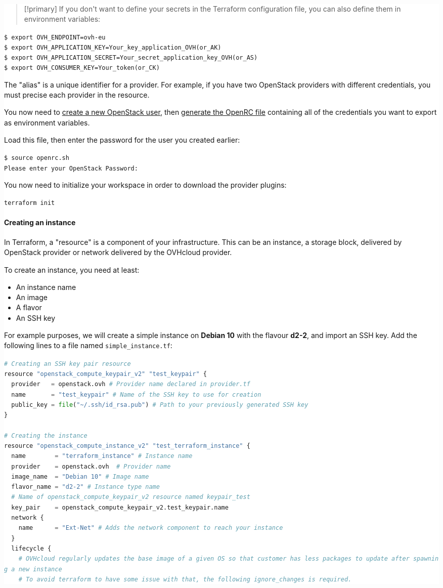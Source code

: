 
> [!primary]
> If you don't want to define your secrets in the Terraform configuration file, you can also define them in environment variables:

```console
$ export OVH_ENDPOINT=ovh-eu
$ export OVH_APPLICATION_KEY=Your_key_application_OVH(or_AK)
$ export OVH_APPLICATION_SECRET=Your_secret_application_key_OVH(or_AS)
$ export OVH_CONSUMER_KEY=Your_token(or_CK)
```

The "alias" is a unique identifier for a provider. For example, if you have two OpenStack providers with different credentials, you must precise each provider in the resource.

You now need to [create a new OpenStack user](/pages/public_cloud/compute/create_and_delete_a_user), then [generate the OpenRC file](/pages/public_cloud/compute/loading_openstack_environment_variables#paso-1-obtener-las-variables) containing all of the credentials you want to export as environment variables.

Load this file, then enter the password for the user you created earlier:

```console
$ source openrc.sh
Please enter your OpenStack Password:
```

You now need to initialize your workspace in order to download the provider plugins:

```console
terraform init
```

#### Creating an instance

In Terraform, a "resource" is a component of your infrastructure. This can be an instance, a storage block, delivered by OpenStack provider or network delivered by the OVHcloud provider.

To create an instance, you need at least:

- An instance name
- An image
- A flavor
- An SSH key

For example purposes, we will create a simple instance on **Debian 10** with the flavour **d2-2**, and import an SSH key. Add the following lines to a file named `simple_instance.tf`:

```python
# Creating an SSH key pair resource
resource "openstack_compute_keypair_v2" "test_keypair" {
  provider   = openstack.ovh # Provider name declared in provider.tf
  name       = "test_keypair" # Name of the SSH key to use for creation
  public_key = file("~/.ssh/id_rsa.pub") # Path to your previously generated SSH key
}
 
# Creating the instance
resource "openstack_compute_instance_v2" "test_terraform_instance" {
  name        = "terraform_instance" # Instance name
  provider    = openstack.ovh  # Provider name
  image_name  = "Debian 10" # Image name
  flavor_name = "d2-2" # Instance type name
  # Name of openstack_compute_keypair_v2 resource named keypair_test
  key_pair    = openstack_compute_keypair_v2.test_keypair.name
  network {
    name      = "Ext-Net" # Adds the network component to reach your instance
  }
  lifecycle {
    # OVHcloud regularly updates the base image of a given OS so that customer has less packages to update after spawning a new instance 
    # To avoid terraform to have some issue with that, the following ignore_changes is required.
```